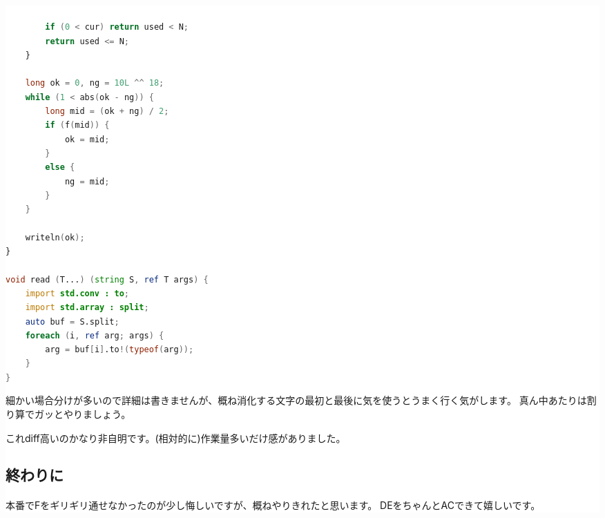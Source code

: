 ```d

        if (0 < cur) return used < N;
        return used <= N;
    }

    long ok = 0, ng = 10L ^^ 18;
    while (1 < abs(ok - ng)) {
        long mid = (ok + ng) / 2;
        if (f(mid)) {
            ok = mid;
        }
        else {
            ng = mid;
        }
    }

    writeln(ok);
}

void read (T...) (string S, ref T args) {
    import std.conv : to;
    import std.array : split;
    auto buf = S.split;
    foreach (i, ref arg; args) {
        arg = buf[i].to!(typeof(arg));
    }
}
```

細かい場合分けが多いので詳細は書きませんが、概ね消化する文字の最初と最後に気を使うとうまく行く気がします。
真ん中あたりは割り算でガッとやりましょう。

これdiff高いのかなり非自明です。(相対的に)作業量多いだけ感がありました。

## 終わりに

本番でFをギリギリ通せなかったのが少し悔しいですが、概ねやりきれたと思います。
DEをちゃんとACできて嬉しいです。
